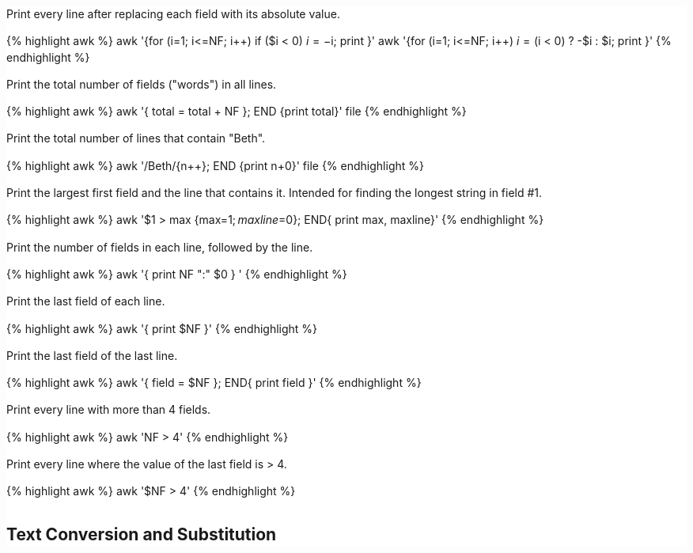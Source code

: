 Print every line after replacing each field with its absolute value.

{% highlight awk %}
    awk '{for (i=1; i<=NF; i++) if ($i < 0) $i = -$i; print }'
    awk '{for (i=1; i<=NF; i++) $i = ($i < 0) ? -$i : $i; print }'
{% endhighlight %}

Print the total number of fields ("words") in all lines.

{% highlight awk %}
    awk '{ total = total + NF }; END {print total}' file
{% endhighlight %}

Print the total number of lines that contain "Beth".

{% highlight awk %}
    awk '/Beth/{n++}; END {print n+0}' file
{% endhighlight %}

Print the largest first field and the line that contains it. Intended for
finding the longest string in field #1.

{% highlight awk %}
    awk '$1 > max {max=$1; maxline=$0}; END{ print max, maxline}'
{% endhighlight %}

Print the number of fields in each line, followed by the line.

{% highlight awk %}
    awk '{ print NF ":" $0 } '
{% endhighlight %}

Print the last field of each line.

{% highlight awk %}
    awk '{ print $NF }'
{% endhighlight %}

Print the last field of the last line.

{% highlight awk %}
    awk '{ field = $NF }; END{ print field }'
{% endhighlight %}

Print every line with more than 4 fields.

{% highlight awk %}
    awk 'NF > 4'
{% endhighlight %}

Print every line where the value of the last field is > 4.

{% highlight awk %}
    awk '$NF > 4'
{% endhighlight %}

Text Conversion and Substitution
--------------------------------
